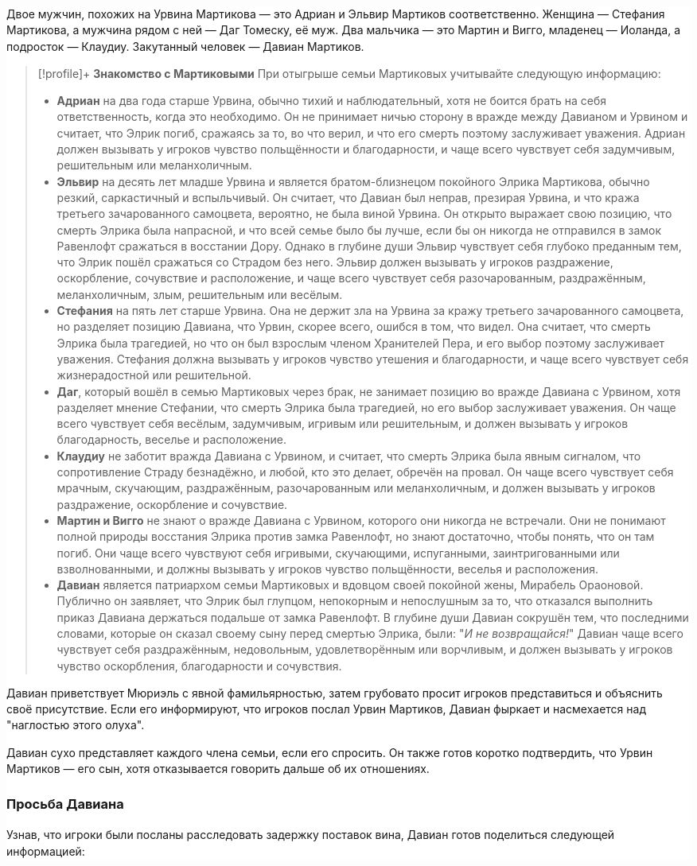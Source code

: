 Двое мужчин, похожих на Урвина Мартикова — это Адриан и Эльвир Мартиков соответственно. Женщина — Стефания Мартикова, а мужчина рядом с ней — Даг Томеску, её муж. Два мальчика — это Мартин и Вигго, младенец — Иоланда, а подросток — Клаудиу. Закутанный человек — Давиан Мартиков.

> [!profile]+ **Знакомство с Мартиковыми**
> При отыгрыше семьи Мартиковых учитывайте следующую информацию:
>
> * **Адриан** на два года старше Урвина, обычно тихий и наблюдательный, хотя не боится брать на себя ответственность, когда это необходимо. Он не принимает ничью сторону в вражде между Давианом и Урвином и считает, что Элрик погиб, сражаясь за то, во что верил, и что его смерть поэтому заслуживает уважения. Адриан должен вызывать у игроков чувство польщённости и благодарности, и чаще всего чувствует себя задумчивым, решительным или меланхоличным.
> * **Эльвир** на десять лет младше Урвина и является братом-близнецом покойного Элрика Мартикова, обычно резкий, саркастичный и вспыльчивый. Он считает, что Давиан был неправ, презирая Урвина, и что кража третьего зачарованного самоцвета, вероятно, не была виной Урвина. Он открыто выражает свою позицию, что смерть Элрика была напрасной, и что всей семье было бы лучше, если бы он никогда не отправился в замок Равенлофт сражаться в восстании Дору. Однако в глубине души Эльвир чувствует себя глубоко преданным тем, что Элрик пошёл сражаться со Страдом без него. Эльвир должен вызывать у игроков раздражение, оскорбление, сочувствие и расположение, и чаще всего чувствует себя разочарованным, раздражённым, меланхоличным, злым, решительным или весёлым.
> * **Стефания** на пять лет старше Урвина. Она не держит зла на Урвина за кражу третьего зачарованного самоцвета, но разделяет позицию Давиана, что Урвин, скорее всего, ошибся в том, что видел. Она считает, что смерть Элрика была трагедией, но что он был взрослым членом Хранителей Пера, и его выбор поэтому заслуживает уважения. Стефания должна вызывать у игроков чувство утешения и благодарности, и чаще всего чувствует себя жизнерадостной или решительной.
> * **Даг**, который вошёл в семью Мартиковых через брак, не занимает позицию во вражде Давиана с Урвином, хотя разделяет мнение Стефании, что смерть Элрика была трагедией, но его выбор заслуживает уважения. Он чаще всего чувствует себя весёлым, задумчивым, игривым или решительным, и должен вызывать у игроков благодарность, веселье и расположение.
> * **Клаудиу** не заботит вражда Давиана с Урвином, и считает, что смерть Элрика была явным сигналом, что сопротивление Страду безнадёжно, и любой, кто это делает, обречён на провал. Он чаще всего чувствует себя мрачным, скучающим, раздражённым, разочарованным или меланхоличным, и должен вызывать у игроков раздражение, оскорбление и сочувствие.
> * **Мартин и Вигго** не знают о вражде Давиана с Урвином, которого они никогда не встречали. Они не понимают полной природы восстания Элрика против замка Равенлофт, но знают достаточно, чтобы понять, что он там погиб. Они чаще всего чувствуют себя игривыми, скучающими, испуганными, заинтригованными или взволнованными, и должны вызывать у игроков чувство польщённости, веселья и расположения.
> * **Давиан** является патриархом семьи Мартиковых и вдовцом своей покойной жены, Мирабель Ораоновой. Публично он заявляет, что Элрик был глупцом, непокорным и непослушным за то, что отказался выполнить приказ Давиана держаться подальше от замка Равенлофт. В глубине души Давиан сокрушён тем, что последними словами, которые он сказал своему сыну перед смертью Элрика, были: "*И не возвращайся!*" Давиан чаще всего чувствует себя раздражённым, недовольным, удовлетворённым или ворчливым, и должен вызывать у игроков чувство оскорбления, благодарности и сочувствия.

Давиан приветствует Мюриэль с явной фамильярностью, затем грубовато просит игроков представиться и объяснить своё присутствие. Если его информируют, что игроков послал Урвин Мартиков, Давиан фыркает и насмехается над "наглостью этого олуха".

Давиан сухо представляет каждого члена семьи, если его спросить. Он также готов коротко подтвердить, что Урвин Мартиков — его сын, хотя отказывается говорить дальше об их отношениях.

### Просьба Давиана
Узнав, что игроки были посланы расследовать задержку поставок вина, Давиан готов поделиться следующей информацией:
